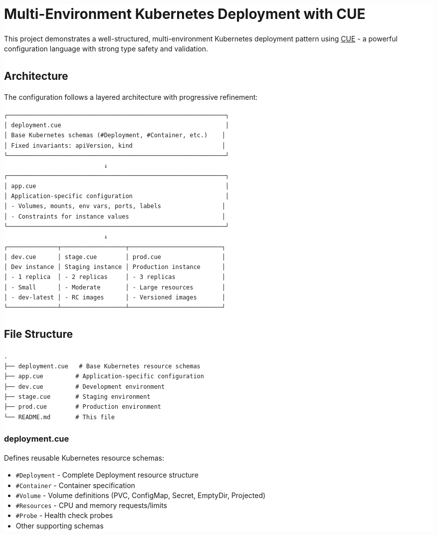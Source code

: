 # Multi-Environment Kubernetes Deployment with CUE

This project demonstrates a well-structured, multi-environment Kubernetes deployment pattern using [CUE](https://cuelang.org/) - a powerful configuration language with strong type safety and validation.

## Architecture

The configuration follows a layered architecture with progressive refinement:

```
┌─────────────────────────────────────────────────────────────┐
│ deployment.cue                                              │
│ Base Kubernetes schemas (#Deployment, #Container, etc.)    │
│ Fixed invariants: apiVersion, kind                         │
└─────────────────────────────────────────────────────────────┘
                            ↓
┌─────────────────────────────────────────────────────────────┐
│ app.cue                                                     │
│ Application-specific configuration                          │
│ - Volumes, mounts, env vars, ports, labels                 │
│ - Constraints for instance values                          │
└─────────────────────────────────────────────────────────────┘
                            ↓
┌──────────────┬──────────────────┬──────────────────────────┐
│ dev.cue      │ stage.cue        │ prod.cue                 │
│ Dev instance │ Staging instance │ Production instance      │
│ - 1 replica  │ - 2 replicas     │ - 3 replicas             │
│ - Small      │ - Moderate       │ - Large resources        │
│ - dev-latest │ - RC images      │ - Versioned images       │
└──────────────┴──────────────────┴──────────────────────────┘
```

## File Structure

```
.
├── deployment.cue   # Base Kubernetes resource schemas
├── app.cue         # Application-specific configuration
├── dev.cue         # Development environment
├── stage.cue       # Staging environment
├── prod.cue        # Production environment
└── README.md       # This file
```

### deployment.cue

Defines reusable Kubernetes resource schemas:
- `#Deployment` - Complete Deployment resource structure
- `#Container` - Container specification
- `#Volume` - Volume definitions (PVC, ConfigMap, Secret, EmptyDir, Projected)
- `#Resources` - CPU and memory requests/limits
- `#Probe` - Health check probes
- Other supporting schemas
